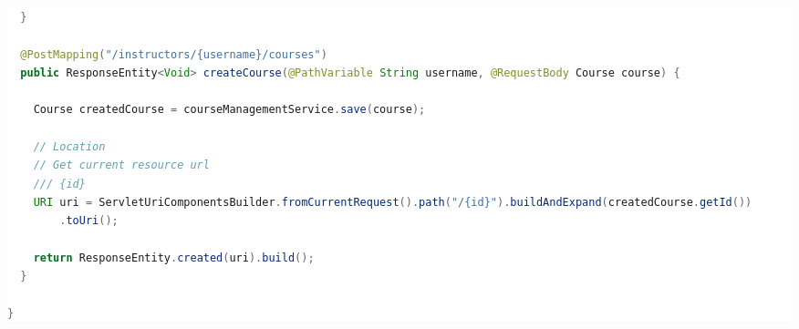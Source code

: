 ```java
  }

  @PostMapping("/instructors/{username}/courses")
  public ResponseEntity<Void> createCourse(@PathVariable String username, @RequestBody Course course) {

    Course createdCourse = courseManagementService.save(course);

    // Location
    // Get current resource url
    /// {id}
    URI uri = ServletUriComponentsBuilder.fromCurrentRequest().path("/{id}").buildAndExpand(createdCourse.getId())
        .toUri();

    return ResponseEntity.created(uri).build();
  }

}
```

